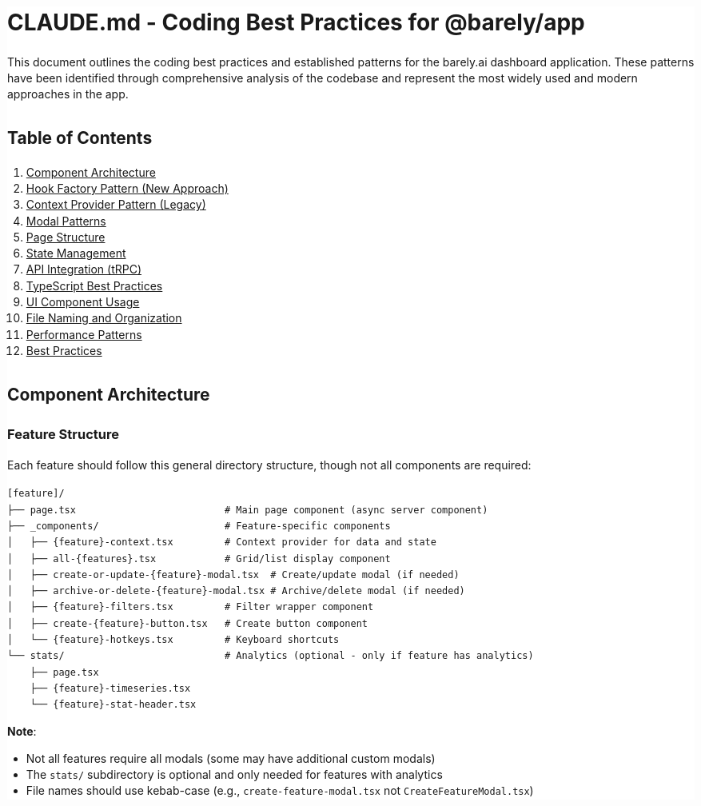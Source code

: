# CLAUDE.md - Coding Best Practices for @barely/app

This document outlines the coding best practices and established patterns for the barely.ai dashboard application. These patterns have been identified through comprehensive analysis of the codebase and represent the most widely used and modern approaches in the app.

## Table of Contents

1. [Component Architecture](#component-architecture)
2. [Hook Factory Pattern (New Approach)](#hook-factory-pattern-new-approach)
3. [Context Provider Pattern (Legacy)](#context-provider-pattern-legacy-approach)
4. [Modal Patterns](#modal-patterns)
5. [Page Structure](#page-structure)
6. [State Management](#state-management)
7. [API Integration (tRPC)](#api-integration-trpc)
8. [TypeScript Best Practices](#typescript-best-practices)
9. [UI Component Usage](#ui-component-usage)
10. [File Naming and Organization](#file-naming-and-organization)
11. [Performance Patterns](#performance-patterns)
12. [Best Practices](#best-practices)

## Component Architecture

### Feature Structure

Each feature should follow this general directory structure, though not all components are required:

```
[feature]/
├── page.tsx                          # Main page component (async server component)
├── _components/                      # Feature-specific components
│   ├── {feature}-context.tsx         # Context provider for data and state
│   ├── all-{features}.tsx            # Grid/list display component
│   ├── create-or-update-{feature}-modal.tsx  # Create/update modal (if needed)
│   ├── archive-or-delete-{feature}-modal.tsx # Archive/delete modal (if needed)
│   ├── {feature}-filters.tsx         # Filter wrapper component
│   ├── create-{feature}-button.tsx   # Create button component
│   └── {feature}-hotkeys.tsx         # Keyboard shortcuts
└── stats/                            # Analytics (optional - only if feature has analytics)
    ├── page.tsx
    ├── {feature}-timeseries.tsx
    └── {feature}-stat-header.tsx
```

**Note**:

- Not all features require all modals (some may have additional custom modals)
- The `stats/` subdirectory is optional and only needed for features with analytics
- File names should use kebab-case (e.g., `create-feature-modal.tsx` not `CreateFeatureModal.tsx`)
